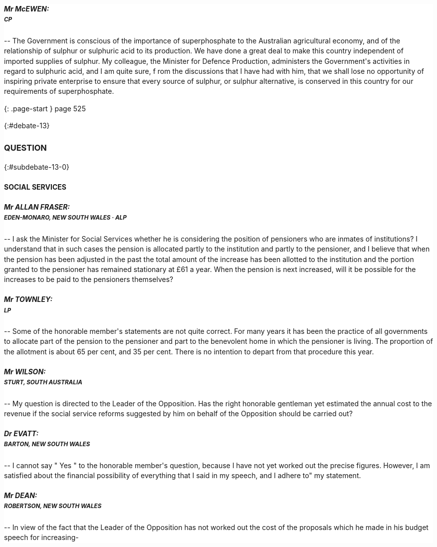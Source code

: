 ##### Mr McEWEN:<br><small class="text-muted">CP</small>

-- The Government is conscious of the importance of superphosphate to the Australian agricultural economy, and of the relationship of sulphur or sulphuric acid to its production. We have done a great deal to make this country independent of imported supplies of sulphur. My colleague, the Minister for Defence Production, administers the Government's activities in regard to sulphuric acid, and I am quite sure, f rom the discussions that I have had with him, that we shall lose no opportunity of inspiring private enterprise to ensure that every source of sulphur, or sulphur alternative, is conserved in this country for our requirements of superphosphate. 

{: .page-start }
page 525

{:#debate-13}
### QUESTION

{:#subdebate-13-0}
#### SOCIAL SERVICES

##### Mr ALLAN FRASER:<br><small class="text-muted">EDEN-MONARO, NEW SOUTH WALES &middot; ALP</small>

-- I ask the Minister for Social Services whether he is considering the position of pensioners who are inmates of institutions? I understand that in such cases the pension is allocated partly to the institution and partly to the pensioner, and I believe that when the pension has been adjusted in the past the total amount of the increase has been allotted to the institution and the portion granted to the pensioner has remained stationary at £61 a year. When the pension is next increased, will it be possible for the increases to be paid to the pensioners themselves? 

##### Mr TOWNLEY:<br><small class="text-muted">LP</small>

-- Some of the honorable member's statements are not quite correct. For many years it has been the practice of all governments to allocate part of the pension to the pensioner and part to the benevolent home in which the pensioner is living. The proportion of the allotment is about 65 per cent, and 35 per cent. There is no intention to depart from that procedure this year. 

##### Mr WILSON:<br><small class="text-muted">STURT, SOUTH AUSTRALIA</small>

-- My question is directed to the Leader of the Opposition. Has the right honorable gentleman yet estimated the annual cost to the revenue if the social service reforms suggested by him on behalf of the Opposition should be carried out? 

##### Dr EVATT:<br><small class="text-muted">BARTON, NEW SOUTH WALES</small>

-- I cannot say " Yes " to the honorable member's question, because I have not yet  worked  out the precise figures. However, I am satisfied about the financial possibility of everything that I said in my speech, and I adhere to" my statement. 

##### Mr DEAN:<br><small class="text-muted">ROBERTSON, NEW SOUTH WALES</small>

-- In view of the fact that the Leader of the Opposition has not worked out the cost of the proposals which he made in his budget speech for increasing- 
